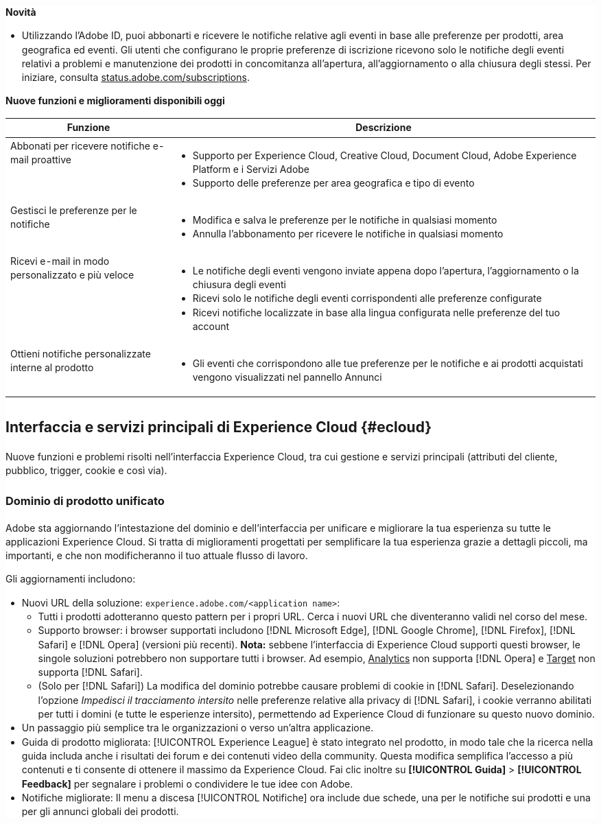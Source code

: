**Novità**

* Utilizzando l’Adobe ID, puoi abbonarti e ricevere le notifiche relative agli eventi in base alle preferenze per prodotti, area geografica ed eventi. Gli utenti che configurano le proprie preferenze di iscrizione ricevono solo le notifiche degli eventi relativi a problemi e manutenzione dei prodotti in concomitanza all’apertura, all’aggiornamento o alla chiusura degli stessi. Per iniziare, consulta [status.adobe.com/subscriptions](https://status.adobe.com/proactive-notifications/subscriptions/edit).

**Nuove funzioni e miglioramenti disponibili oggi**

| Funzione | Descrizione |
| -----------| ---------- |
| Abbonati per ricevere notifiche e-mail proattive | <ul><li>Supporto per Experience Cloud, Creative Cloud, Document Cloud, Adobe Experience Platform e i Servizi Adobe</li><li>Supporto delle preferenze per area geografica e tipo di evento</li></ul> |
| Gestisci le preferenze per le notifiche | <ul><li>Modifica e salva le preferenze per le notifiche in qualsiasi momento</li><li>Annulla l’abbonamento per ricevere le notifiche in qualsiasi momento</li></ul> |
| Ricevi e-mail in modo personalizzato e più veloce | <ul><li>Le notifiche degli eventi vengono inviate appena dopo l’apertura, l’aggiornamento o la chiusura degli eventi</li><li>Ricevi solo le notifiche degli eventi corrispondenti alle preferenze configurate</li><li>Ricevi notifiche localizzate in base alla lingua configurata nelle preferenze del tuo account</li></ul> |
| Ottieni notifiche personalizzate interne al prodotto | <ul><li>Gli eventi che corrispondono alle tue preferenze per le notifiche e ai prodotti acquistati vengono visualizzati nel pannello Annunci</li></ul> |

## Interfaccia e servizi principali di Experience Cloud {#ecloud}

Nuove funzioni e problemi risolti nell’interfaccia Experience Cloud, tra cui gestione e servizi principali (attributi del cliente, pubblico, trigger, cookie e così via).

### Dominio di prodotto unificato

Adobe sta aggiornando l’intestazione del dominio e dell’interfaccia per unificare e migliorare la tua esperienza su tutte le applicazioni Experience Cloud. Si tratta di miglioramenti progettati per semplificare la tua esperienza grazie a dettagli piccoli, ma importanti, e che non modificheranno il tuo attuale flusso di lavoro.

Gli aggiornamenti includono:

* Nuovi URL della soluzione: `experience.adobe.com/<application name>`:
   * Tutti i prodotti adotteranno questo pattern per i propri URL. Cerca i nuovi URL che diventeranno validi nel corso del mese.
   * Supporto browser: i browser supportati includono [!DNL Microsoft Edge], [!DNL Google Chrome], [!DNL Firefox], [!DNL Safari] e [!DNL Opera] (versioni più recenti). **Nota:** sebbene l’interfaccia di Experience Cloud supporti questi browser, le singole soluzioni potrebbero non supportare tutti i browser. Ad esempio, [Analytics](https://docs.adobe.com/content/help/it-IT/analytics/admin/sys-reqs.html) non supporta [!DNL Opera] e [Target](https://docs.adobe.com/help/it-IT/target/using/implement-target/before-implement/supported-browsers.html) non supporta [!DNL Safari].
   * (Solo per [!DNL Safari]) La modifica del dominio potrebbe causare problemi di cookie in [!DNL Safari]. Deselezionando l’opzione _Impedisci il tracciamento intersito_ nelle preferenze relative alla privacy di [!DNL Safari], i cookie verranno abilitati per tutti i domini (e tutte le esperienze intersito), permettendo ad Experience Cloud di funzionare su questo nuovo dominio.
* Un passaggio più semplice tra le organizzazioni o verso un’altra applicazione.
* Guida di prodotto migliorata: [!UICONTROL Experience League] è stato integrato nel prodotto, in modo tale che la ricerca nella guida includa anche i risultati dei forum e dei contenuti video della community. Questa modifica semplifica l’accesso a più contenuti e ti consente di ottenere il massimo da Experience Cloud. Fai clic inoltre su **[!UICONTROL Guida]** > **[!UICONTROL Feedback]** per segnalare i problemi o condividere le tue idee con Adobe.
* Notifiche migliorate: Il menu a discesa [!UICONTROL Notifiche] ora include due schede, una per le notifiche sui prodotti e una per gli annunci globali dei prodotti.

